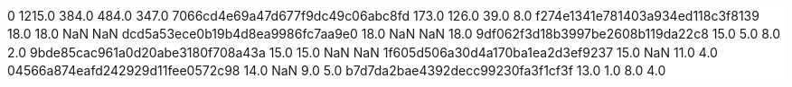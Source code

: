   <tbody>
    <tr>
      <th>0</th>
      <td>1215.0</td>
      <td>384.0</td>
      <td>484.0</td>
      <td>347.0</td>
    </tr>
    <tr>
      <th>7066cd4e69a47d677f9dc49c06abc8fd</th>
      <td>173.0</td>
      <td>126.0</td>
      <td>39.0</td>
      <td>8.0</td>
    </tr>
    <tr>
      <th>f274e1341e781403a934ed118c3f8139</th>
      <td>18.0</td>
      <td>18.0</td>
      <td>NaN</td>
      <td>NaN</td>
    </tr>
    <tr>
      <th>dcd5a53ece0b19b4d8ea9986fc7aa9e0</th>
      <td>18.0</td>
      <td>NaN</td>
      <td>NaN</td>
      <td>18.0</td>
    </tr>
    <tr>
      <th>9df062f3d18b3997be2608b119da22c8</th>
      <td>15.0</td>
      <td>5.0</td>
      <td>8.0</td>
      <td>2.0</td>
    </tr>
    <tr>
      <th>9bde85cac961a0d20abe3180f708a43a</th>
      <td>15.0</td>
      <td>15.0</td>
      <td>NaN</td>
      <td>NaN</td>
    </tr>
    <tr>
      <th>1f605d506a30d4a170ba1ea2d3ef9237</th>
      <td>15.0</td>
      <td>NaN</td>
      <td>11.0</td>
      <td>4.0</td>
    </tr>
    <tr>
      <th>04566a874eafd242929d11fee0572c98</th>
      <td>14.0</td>
      <td>NaN</td>
      <td>9.0</td>
      <td>5.0</td>
    </tr>
    <tr>
      <th>b7d7da2bae4392decc99230fa3f1cf3f</th>
      <td>13.0</td>
      <td>1.0</td>
      <td>8.0</td>
      <td>4.0</td>
    </tr>